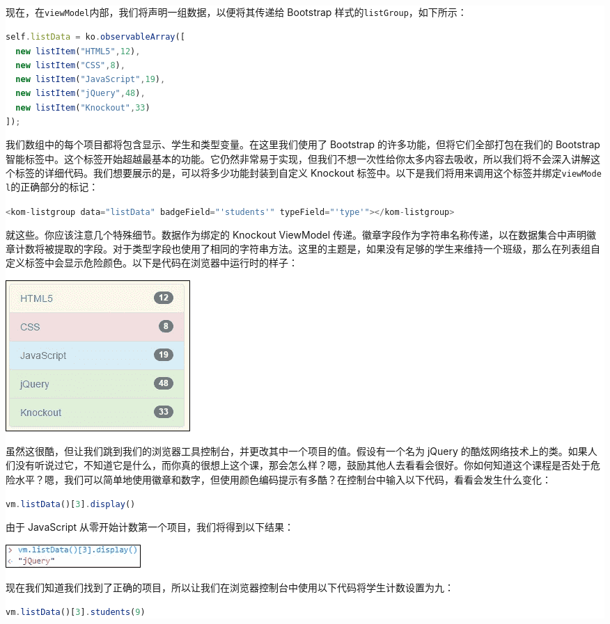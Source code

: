 现在，在`viewModel`内部，我们将声明一组数据，以便将其传递给 Bootstrap 样式的`listGroup`，如下所示：

```js
self.listData = ko.observableArray([
  new listItem("HTML5",12),
  new listItem("CSS",8),
  new listItem("JavaScript",19),
  new listItem("jQuery",48),
  new listItem("Knockout",33)
]);
```

我们数组中的每个项目都将包含显示、学生和类型变量。在这里我们使用了 Bootstrap 的许多功能，但将它们全部打包在我们的 Bootstrap 智能标签中。这个标签开始超越最基本的功能。它仍然非常易于实现，但我们不想一次性给你太多内容去吸收，所以我们将不会深入讲解这个标签的详细代码。我们想要展示的是，可以将多少功能封装到自定义 Knockout 标签中。以下是我们将用来调用这个标签并绑定`viewModel`的正确部分的标记：

```js
<kom-listgroup data="listData" badgeField="'students'" typeField="'type'"></kom-listgroup>
```

就这些。你应该注意几个特殊细节。数据作为绑定的 Knockout ViewModel 传递。徽章字段作为字符串名称传递，以在数据集合中声明徽章计数将被提取的字段。对于类型字段也使用了相同的字符串方法。这里的主题是，如果没有足够的学生来维持一个班级，那么在列表组自定义标签中会显示危险颜色。以下是代码在浏览器中运行时的样子：

![构建自己的库](img/1028OS_06_03.jpg)

虽然这很酷，但让我们跳到我们的浏览器工具控制台，并更改其中一个项目的值。假设有一个名为 jQuery 的酷炫网络技术上的类。如果人们没有听说过它，不知道它是什么，而你真的很想上这个课，那会怎么样？嗯，鼓励其他人去看看会很好。你如何知道这个课程是否处于危险水平？嗯，我们可以简单地使用徽章和数字，但使用颜色编码提示有多酷？在控制台中输入以下代码，看看会发生什么变化：

```js
vm.listData()[3].display()

```

由于 JavaScript 从零开始计数第一个项目，我们将得到以下结果：

![构建自己的库](img/1028OS_06_04.jpg)

现在我们知道我们找到了正确的项目，所以让我们在浏览器控制台中使用以下代码将学生计数设置为九：

```js
vm.listData()[3].students(9)

```
